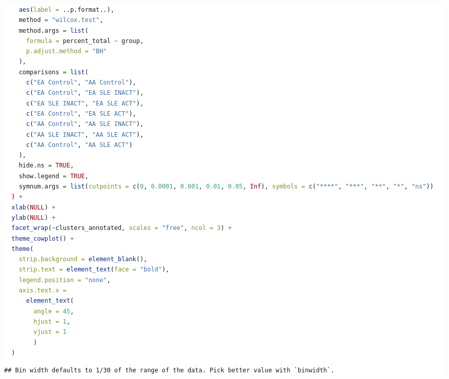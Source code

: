 ``` r
    aes(label = ..p.format..),
    method = "wilcox.test",
    method.args = list(
      formula = percent_total ~ group,
      p.adjust.method = "BH"
    ),
    comparisons = list(
      c("EA Control", "AA Control"),
      c("EA Control", "EA SLE INACT"),
      c("EA SLE INACT", "EA SLE ACT"),
      c("EA Control", "EA SLE ACT"),
      c("AA Control", "AA SLE INACT"),
      c("AA SLE INACT", "AA SLE ACT"),
      c("AA Control", "AA SLE ACT")
    ),
    hide.ns = TRUE,
    show.legend = TRUE,
    symnum.args = list(cutpoints = c(0, 0.0001, 0.001, 0.01, 0.05, Inf), symbols = c("****", "***", "**", "*", "ns"))
  ) +
  xlab(NULL) +
  ylab(NULL) +
  facet_wrap(~clusters_annotated, scales = "free", ncol = 3) +
  theme_cowplot() +
  theme(
    strip.background = element_blank(),
    strip.text = element_text(face = "bold"),
    legend.position = "none",
    axis.text.x =
      element_text(
        angle = 45,
        hjust = 1,
        vjust = 1
        )
  )
```

    ## Bin width defaults to 1/30 of the range of the data. Pick better value with `binwidth`.
